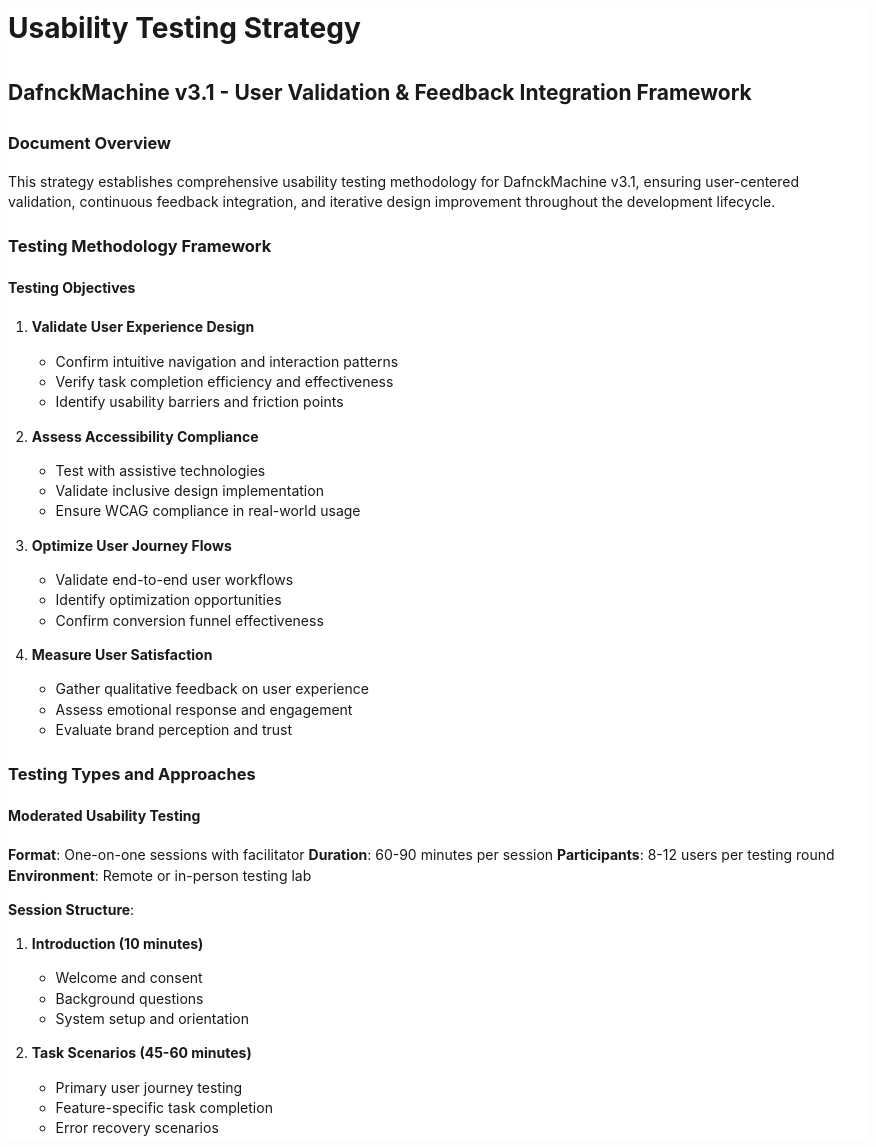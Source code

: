 # Usability Testing Strategy
## DafnckMachine v3.1 - User Validation & Feedback Integration Framework

### Document Overview
This strategy establishes comprehensive usability testing methodology for DafnckMachine v3.1, ensuring user-centered validation, continuous feedback integration, and iterative design improvement throughout the development lifecycle.

### Testing Methodology Framework

#### Testing Objectives
1. **Validate User Experience Design**
   - Confirm intuitive navigation and interaction patterns
   - Verify task completion efficiency and effectiveness
   - Identify usability barriers and friction points

2. **Assess Accessibility Compliance**
   - Test with assistive technologies
   - Validate inclusive design implementation
   - Ensure WCAG compliance in real-world usage

3. **Optimize User Journey Flows**
   - Validate end-to-end user workflows
   - Identify optimization opportunities
   - Confirm conversion funnel effectiveness

4. **Measure User Satisfaction**
   - Gather qualitative feedback on user experience
   - Assess emotional response and engagement
   - Evaluate brand perception and trust

### Testing Types and Approaches

#### Moderated Usability Testing
**Format**: One-on-one sessions with facilitator
**Duration**: 60-90 minutes per session
**Participants**: 8-12 users per testing round
**Environment**: Remote or in-person testing lab

**Session Structure**:
1. **Introduction (10 minutes)**
   - Welcome and consent
   - Background questions
   - System setup and orientation

2. **Task Scenarios (45-60 minutes)**
   - Primary user journey testing
   - Feature-specific task completion
   - Error recovery scenarios
